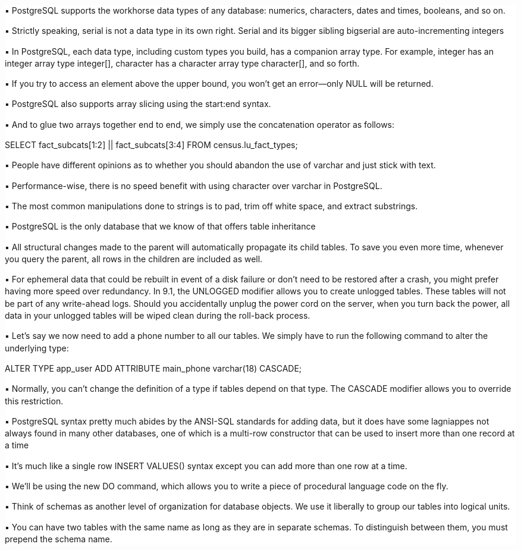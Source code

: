 ▪ PostgreSQL supports the workhorse data types of any database: numerics, characters, dates and times, booleans, and so on.

▪ Strictly speaking, serial is not a data type in its own right. Serial and its bigger sibling bigserial are auto-incrementing integers

▪ In PostgreSQL, each data type, including custom types you build, has a companion array type. For example, integer has an integer array type integer[], character has a character array type character[], and so forth.

▪ If you try to access an element above the upper bound, you won’t get an error—only NULL will be returned.

▪ PostgreSQL also supports array slicing using the start:end syntax.

▪ And to glue two arrays together end to end, we simply use the concatenation operator as follows:

SELECT fact_subcats[1:2] || fact_subcats[3:4] FROM census.lu_fact_types;

▪ People have different opinions as to whether you should abandon the use of varchar and just stick with text.

▪ Performance-wise, there is no speed benefit with using character over varchar in PostgreSQL.

▪ The most common manipulations done to strings is to pad, trim off white space, and extract substrings.

▪ PostgreSQL is the only database that we know of that offers table inheritance

▪ All structural changes made to the parent will automatically propagate its child tables. To save you even more time, whenever you query the parent, all rows in the children are included as well.

▪ For ephemeral data that could be rebuilt in event of a disk failure or don’t need to be restored after a crash, you might prefer having more speed over redundancy. In 9.1, the UNLOGGED modifier allows you to create unlogged tables. These tables will not be part of any write-ahead logs. Should you accidentally unplug the power cord on the server, when you turn back the power, all data in your unlogged tables will be wiped clean during the roll-back process.

▪ Let’s say we now need to add a phone number to all our tables. We simply have to run the following command to alter the underlying type:

ALTER TYPE app_user ADD ATTRIBUTE main_phone varchar(18) CASCADE;

▪ Normally, you can’t change the definition of a type if tables depend on that type. The CASCADE modifier allows you to override this restriction.

▪ PostgreSQL syntax pretty much abides by the ANSI-SQL standards for adding data, but it does have some lagniappes not always found in many other databases, one of which is a multi-row constructor that can be used to insert more than one record at a time

▪ It’s much like a single row INSERT VALUES()
syntax except you can add more than one row at a time.

▪ We’ll be using the new DO command, which allows you to write a piece of procedural language code on the fly.

▪ Think of schemas as another level of organization for database objects. We use it liberally to group our tables into logical units.

▪ You can have two tables with the same name as long as they are in separate schemas. To distinguish between them, you must prepend the schema name.
